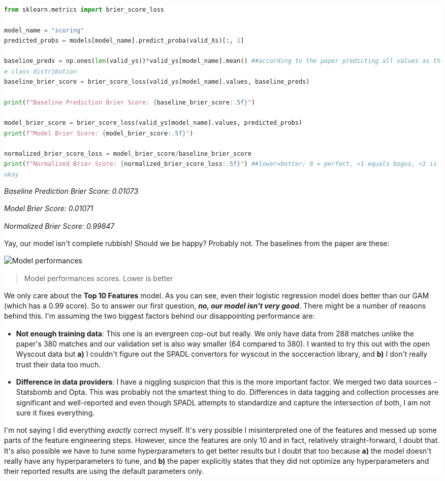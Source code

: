 ```python
from sklearn.metrics import brier_score_loss

model_name = "scoring"
predicted_probs = models[model_name].predict_proba(valid_Xs)[:, 1]

baseline_preds = np.ones(len(valid_ys))*valid_ys[model_name].mean() ##according to the paper predicting all values as the class distribution
baseline_brier_score = brier_score_loss(valid_ys[model_name].values, baseline_preds)

print(f"Baseline Prediction Brier Score: {baseline_brier_score:.5f}")

model_brier_score = brier_score_loss(valid_ys[model_name].values, predicted_probs)
print(f"Model Brier Score: {model_brier_score:.5f}")

normalized_brier_score_loss = model_brier_score/baseline_brier_score
print(f"Normalized Brier Score: {normalized_brier_score_loss:.5f}") ##lower=better; 0 = perfect, >1 equals bogus, <1 is okay
```

*Baseline Prediction Brier Score: 0.01073*

*Model Brier Score: 0.01071*

*Normalized Brier Score: 0.99847*

Yay, our model isn't complete rubbish! Should we be happy? Probably not. The baselines from the paper are these:

![Model performances](../images/vaep_gam/mod_perf.PNG)
> Model performances scores. Lower is better

We only care about the **Top 10 Features** model. As you can see, even their logistic regression model does better than our GAM (which has a 0.99 score). So to answer our first question, ***no, our model isn't very good***. There might be a number of reasons behind this. I'm assuming the two biggest factors behind our disappointing performance are:

* **Not enough training data**: This one is an evergreen cop-out but really. We only have data from 288 matches unlike the paper's 380 matches and our validation set is also way smaller (64 compared to 380). I wanted to try this out with the open Wyscout data but **a)** I couldn't figure out the SPADL convertors for wyscout in the socceraction library, and **b)** I don't really trust their data too much. 

* **Difference in data providers**: I have a niggling suspicion that this is the more important factor. We merged two data sources - Statsbomb and Opta. This was probably not the smartest thing to do. Differences in data tagging and collection processes are significant and well-reported and even though SPADL attempts to standardize and capture the intersection of both, I am not sure it fixes everything.  

I'm not saying I did everything *exactly* correct myself. It's very possible I misinterpreted one of the features and messed up some parts of the feature engineering steps. However, since the features are only 10 and in fact, relatively straight-forward, I doubt that. It's also possible we have to tune some hyperparameters to get better results but I doubt that too because **a)** the model doesn't really have any hyperparameters to tune, and **b)** the paper explicitly states that they did not optimize any hyperparameters and their reported results are using the default parameters only.  
